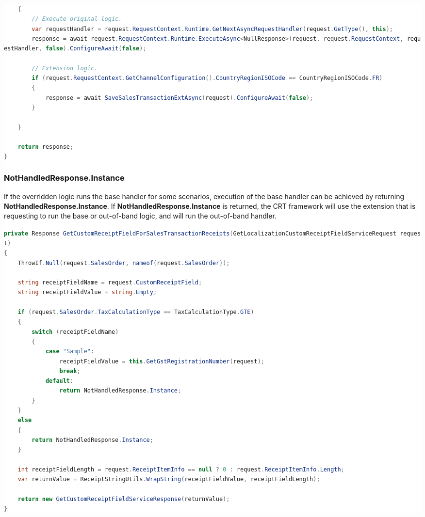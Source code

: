 ```csharp
    {
        // Execute original logic.
        var requestHandler = request.RequestContext.Runtime.GetNextAsyncRequestHandler(request.GetType(), this);
        response = await request.RequestContext.Runtime.ExecuteAsync<NullResponse>(request, request.RequestContext, requestHandler, false).ConfigureAwait(false);

        // Extension logic.
        if (request.RequestContext.GetChannelConfiguration().CountryRegionISOCode == CountryRegionISOCode.FR)
        {
            response = await SaveSalesTransactionExtAsync(request).ConfigureAwait(false);
        }

    }

    return response;
}
```

### NotHandledResponse.Instance

If the overridden logic runs the base handler for some scenarios, execution of the base handler can be achieved by returning **NotHandledResponse.Instance**. If **NotHandledResponse.Instance** is returned, the CRT framework will use the extension that is requesting to run the base or out-of-band logic, and will run the out-of-band handler.

```csharp
private Response GetCustomReceiptFieldForSalesTransactionReceipts(GetLocalizationCustomReceiptFieldServiceRequest request)
{
    ThrowIf.Null(request.SalesOrder, nameof(request.SalesOrder));

    string receiptFieldName = request.CustomReceiptField;
    string receiptFieldValue = string.Empty;

    if (request.SalesOrder.TaxCalculationType == TaxCalculationType.GTE)
    {
        switch (receiptFieldName)
        {
            case "Sample":
                receiptFieldValue = this.GetGstRegistrationNumber(request);
                break;
            default:
                return NotHandledResponse.Instance;
        }
    }
    else
    {
        return NotHandledResponse.Instance;
    }

    int receiptFieldLength = request.ReceiptItemInfo == null ? 0 : request.ReceiptItemInfo.Length;
    var returnValue = ReceiptStringUtils.WrapString(receiptFieldValue, receiptFieldLength);

    return new GetCustomReceiptFieldServiceResponse(returnValue);
}
```
